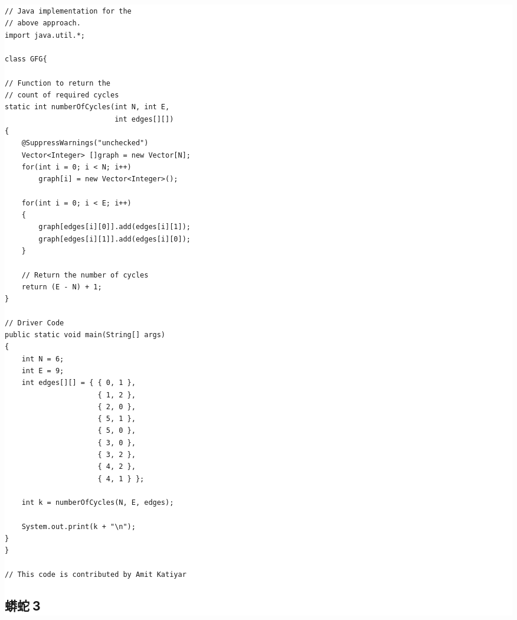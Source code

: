 ```
// Java implementation for the
// above approach.
import java.util.*;

class GFG{

// Function to return the
// count of required cycles
static int numberOfCycles(int N, int E,
                          int edges[][])
{
    @SuppressWarnings("unchecked")
    Vector<Integer> []graph = new Vector[N];
    for(int i = 0; i < N; i++)
        graph[i] = new Vector<Integer>();

    for(int i = 0; i < E; i++)
    {
        graph[edges[i][0]].add(edges[i][1]);
        graph[edges[i][1]].add(edges[i][0]);
    }

    // Return the number of cycles
    return (E - N) + 1;
}

// Driver Code
public static void main(String[] args)
{
    int N = 6;
    int E = 9;
    int edges[][] = { { 0, 1 },
                      { 1, 2 },
                      { 2, 0 },
                      { 5, 1 },
                      { 5, 0 },
                      { 3, 0 },
                      { 3, 2 },
                      { 4, 2 },
                      { 4, 1 } };

    int k = numberOfCycles(N, E, edges);

    System.out.print(k + "\n");
}
}

// This code is contributed by Amit Katiyar
```

## 蟒蛇 3
